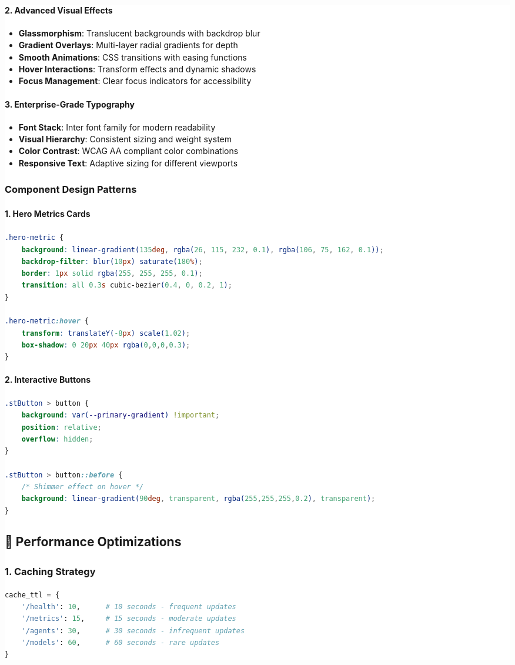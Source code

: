 #### **2. Advanced Visual Effects**
- **Glassmorphism**: Translucent backgrounds with backdrop blur
- **Gradient Overlays**: Multi-layer radial gradients for depth
- **Smooth Animations**: CSS transitions with easing functions
- **Hover Interactions**: Transform effects and dynamic shadows
- **Focus Management**: Clear focus indicators for accessibility

#### **3. Enterprise-Grade Typography**
- **Font Stack**: Inter font family for modern readability
- **Visual Hierarchy**: Consistent sizing and weight system
- **Color Contrast**: WCAG AA compliant color combinations
- **Responsive Text**: Adaptive sizing for different viewports

### **Component Design Patterns**

#### **1. Hero Metrics Cards**
```css
.hero-metric {
    background: linear-gradient(135deg, rgba(26, 115, 232, 0.1), rgba(106, 75, 162, 0.1));
    backdrop-filter: blur(10px) saturate(180%);
    border: 1px solid rgba(255, 255, 255, 0.1);
    transition: all 0.3s cubic-bezier(0.4, 0, 0.2, 1);
}

.hero-metric:hover {
    transform: translateY(-8px) scale(1.02);
    box-shadow: 0 20px 40px rgba(0,0,0,0.3);
}
```

#### **2. Interactive Buttons**
```css
.stButton > button {
    background: var(--primary-gradient) !important;
    position: relative;
    overflow: hidden;
}

.stButton > button::before {
    /* Shimmer effect on hover */
    background: linear-gradient(90deg, transparent, rgba(255,255,255,0.2), transparent);
}
```

## 🚀 Performance Optimizations

### **1. Caching Strategy**
```python
cache_ttl = {
    '/health': 10,      # 10 seconds - frequent updates
    '/metrics': 15,     # 15 seconds - moderate updates  
    '/agents': 30,      # 30 seconds - infrequent updates
    '/models': 60,      # 60 seconds - rare updates
}
```
